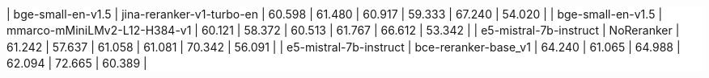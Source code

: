 | bge-small-en-v1.5          | jina-reranker-v1-turbo-en    |   60.598   |        61.480         |        60.917         |        59.333         |           67.240            |           54.020           |
| bge-small-en-v1.5          | mmarco-mMiniLMv2-L12-H384-v1 |   60.121   |        58.372         |        60.513         |        61.767         |           66.612            |           53.342           |
| e5-mistral-7b-instruct     | NoReranker                   |   61.242   |        57.637         |        61.058         |        61.081         |           70.342            |           56.091           |
| e5-mistral-7b-instruct     | bce-reranker-base_v1         |   64.240   |        61.065         |        64.988         |        62.094         |           72.665            |           60.389           |
